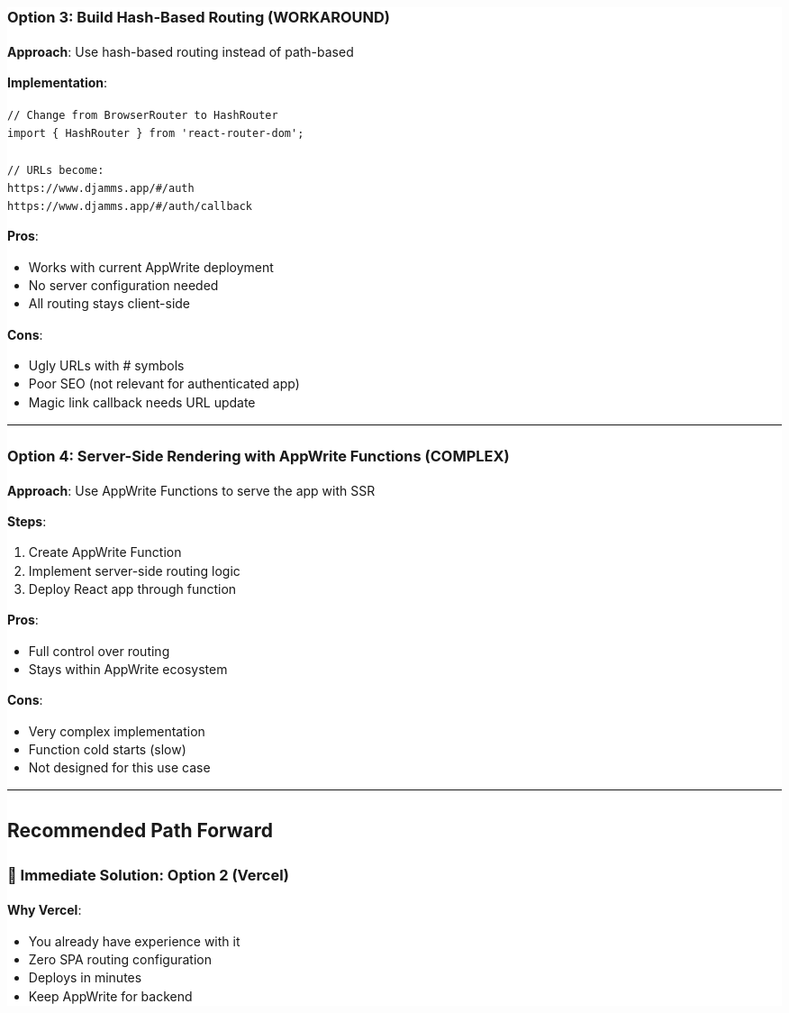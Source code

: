 
### Option 3: Build Hash-Based Routing (WORKAROUND)
**Approach**: Use hash-based routing instead of path-based

**Implementation**:
```tsx
// Change from BrowserRouter to HashRouter
import { HashRouter } from 'react-router-dom';

// URLs become:
https://www.djamms.app/#/auth
https://www.djamms.app/#/auth/callback
```

**Pros**:
- Works with current AppWrite deployment
- No server configuration needed
- All routing stays client-side

**Cons**:
- Ugly URLs with # symbols
- Poor SEO (not relevant for authenticated app)
- Magic link callback needs URL update

---

### Option 4: Server-Side Rendering with AppWrite Functions (COMPLEX)
**Approach**: Use AppWrite Functions to serve the app with SSR

**Steps**:
1. Create AppWrite Function
2. Implement server-side routing logic
3. Deploy React app through function

**Pros**:
- Full control over routing
- Stays within AppWrite ecosystem

**Cons**:
- Very complex implementation
- Function cold starts (slow)
- Not designed for this use case

---

## Recommended Path Forward

### 🎯 Immediate Solution: Option 2 (Vercel)

**Why Vercel**:
- You already have experience with it
- Zero SPA routing configuration
- Deploys in minutes
- Keep AppWrite for backend
